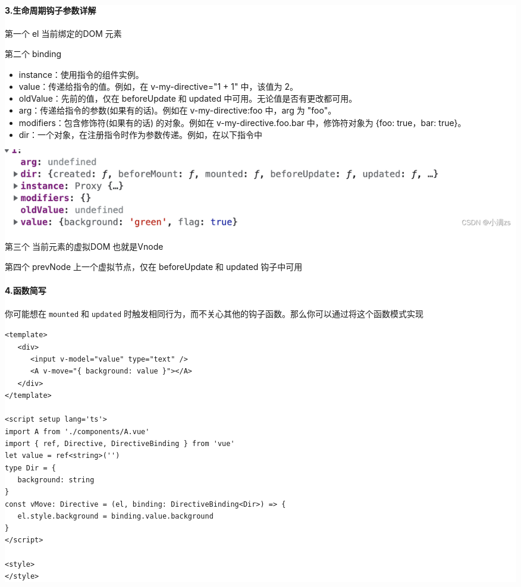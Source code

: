 #### 3.生命周期钩子参数详解

第一个 el  当前绑定的DOM 元素

第二个 binding

- instance：使用指令的组件实例。
- value：传递给指令的值。例如，在 v-my-directive="1 + 1" 中，该值为 2。
- oldValue：先前的值，仅在 beforeUpdate 和 updated 中可用。无论值是否有更改都可用。
- arg：传递给指令的参数(如果有的话)。例如在 v-my-directive:foo 中，arg 为 "foo"。
- modifiers：包含修饰符(如果有的话) 的对象。例如在 v-my-directive.foo.bar 中，修饰符对象为 {foo: true，bar: true}。
- dir：一个对象，在注册指令时作为参数传递。例如，在以下指令中

![img](/images/vue/p-1.png)



第三个 当前元素的虚拟DOM 也就是Vnode

第四个 prevNode 上一个虚拟节点，仅在 beforeUpdate 和 updated 钩子中可用 

#### 4.函数简写

你可能想在 `mounted` 和 `updated` 时触发相同行为，而不关心其他的钩子函数。那么你可以通过将这个函数模式实现

```vue
<template>
   <div>
      <input v-model="value" type="text" />
      <A v-move="{ background: value }"></A>
   </div>
</template>
   
<script setup lang='ts'>
import A from './components/A.vue'
import { ref, Directive, DirectiveBinding } from 'vue'
let value = ref<string>('')
type Dir = {
   background: string
}
const vMove: Directive = (el, binding: DirectiveBinding<Dir>) => {
   el.style.background = binding.value.background
}
</script>
 
<style>
</style>
```
